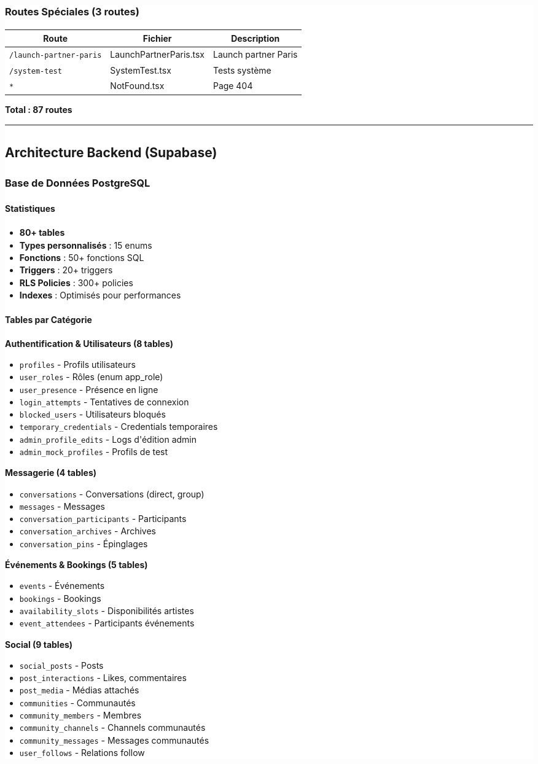 ### Routes Spéciales (3 routes)

| Route | Fichier | Description |
|-------|---------|-------------|
| `/launch-partner-paris` | LaunchPartnerParis.tsx | Launch partner Paris |
| `/system-test` | SystemTest.tsx | Tests système |
| `*` | NotFound.tsx | Page 404 |

**Total : 87 routes**

---

## Architecture Backend (Supabase)

### Base de Données PostgreSQL

#### Statistiques
- **80+ tables**
- **Types personnalisés** : 15 enums
- **Fonctions** : 50+ fonctions SQL
- **Triggers** : 20+ triggers
- **RLS Policies** : 300+ policies
- **Indexes** : Optimisés pour performances

#### Tables par Catégorie

**Authentification & Utilisateurs (8 tables)**
- `profiles` - Profils utilisateurs
- `user_roles` - Rôles (enum app_role)
- `user_presence` - Présence en ligne
- `login_attempts` - Tentatives de connexion
- `blocked_users` - Utilisateurs bloqués
- `temporary_credentials` - Credentials temporaires
- `admin_profile_edits` - Logs d'édition admin
- `admin_mock_profiles` - Profils de test

**Messagerie (4 tables)**
- `conversations` - Conversations (direct, group)
- `messages` - Messages
- `conversation_participants` - Participants
- `conversation_archives` - Archives
- `conversation_pins` - Épinglages

**Événements & Bookings (5 tables)**
- `events` - Événements
- `bookings` - Bookings
- `availability_slots` - Disponibilités artistes
- `event_attendees` - Participants événements

**Social (9 tables)**
- `social_posts` - Posts
- `post_interactions` - Likes, commentaires
- `post_media` - Médias attachés
- `communities` - Communautés
- `community_members` - Membres
- `community_channels` - Channels communautés
- `community_messages` - Messages communautés
- `user_follows` - Relations follow
